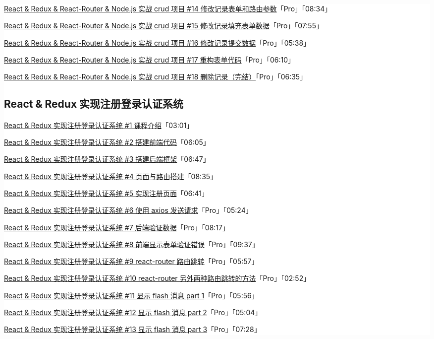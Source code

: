 [React & Redux & React-Router & Node.js 实战 crud 项目 \#14 修改记录表单和路由参数](https://www.rails365.net/movies/react-redux-react-router-node-js-shi-zhan-crud-xiang-mu-14-xiu-gai-ji-lu-biao-dan-lu-you-can)「Pro」「08:34」

[React & Redux & React-Router & Node.js 实战 crud 项目 \#15 修改记录填充表单数据](https://www.rails365.net/movies/react-redux-react-router-node-js-shi-zhan-crud-xiang-mu-15-xiu-gai-ji-lu-tian-chong-biao-dan)「Pro」「07:55」

[React & Redux & React-Router & Node.js 实战 crud 项目 \#16 修改记录提交数据](https://www.rails365.net/movies/react-redux-react-router-node-js-shi-zhan-crud-xiang-mu-16-xiu-gai-ji-lu-ti-jiao)「Pro」「05:38」

[React & Redux & React-Router & Node.js 实战 crud 项目 \#17 重构表单代码](https://www.rails365.net/movies/react-redux-react-router-node-js-shi-zhan-crud-xiang-mu-17-chong-gou-biao-dan)「Pro」「06:10」

[React & Redux & React-Router & Node.js 实战 crud 项目 \#18 删除记录（完结）](https://www.rails365.net/movies/react-redux-react-router-node-js-shi-zhan-crud-xiang-mu-18-shan-chu-ji-lu)「Pro」「06:35」

## React & Redux 实现注册登录认证系统

[React & Redux 实现注册登录认证系统 \#1 课程介绍](https://www.rails365.net/movies/react-redux-shi-xian-zhu-ce-deng-lu-ren-zheng-xi-tong-1-ke-cheng-jie-shao)「03:01」

[React & Redux 实现注册登录认证系统 \#2 搭建前端代码](https://www.rails365.net/movies/react-redux-shi-xian-zhu-ce-deng-lu-ren-zheng-xi-tong-2-da-jian-qian-duan-dai-ma)「06:05」

[React & Redux 实现注册登录认证系统 \#3 搭建后端框架](https://www.rails365.net/movies/react-redux-shi-xian-zhu-ce-deng-lu-ren-zheng-xi-tong-3-da-jian-hou-duan-kuang-jia)「06:47」

[React & Redux 实现注册登录认证系统 \#4 页面与路由搭建](https://www.rails365.net/movies/react-redux-shi-xian-zhu-ce-deng-lu-ren-zheng-xi-tong-4-ye-mian-yu-lu-you-da-jian)「08:35」

[React & Redux 实现注册登录认证系统 \#5 实现注册页面](https://www.rails365.net/movies/react-redux-shi-xian-zhu-ce-deng-lu-ren-zheng-xi-tong-5-shi-xian-zhu-ce-ye-mian)「06:41」

[React & Redux 实现注册登录认证系统 \#6 使用 axios 发送请求](https://www.rails365.net/movies/react-redux-shi-xian-zhu-ce-deng-lu-ren-zheng-xi-tong-6-shi-yong-axios-fa-song-qing-qiu)「Pro」「05:24」

[React & Redux 实现注册登录认证系统 \#7 后端验证数据](https://www.rails365.net/movies/react-redux-shi-xian-zhu-ce-deng-lu-ren-zheng-xi-tong-7-hou-duan-yan-zheng-shu-ju)「Pro」「08:17」

[React & Redux 实现注册登录认证系统 \#8 前端显示表单验证错误](https://www.rails365.net/movies/react-redux-shi-xian-zhu-ce-deng-lu-ren-zheng-xi-tong-8-qian-duan-xian-shi-biao-dan-yan-zheng-cuo-wu)「Pro」「09:37」

[React & Redux 实现注册登录认证系统 \#9 react-router 路由跳转](https://www.rails365.net/movies/react-redux-shi-xian-zhu-ce-deng-lu-ren-zheng-xi-tong-9-react-router-lu-you-tiao)「Pro」「05:57」

[React & Redux 实现注册登录认证系统 \#10 react-router 另外两种路由跳转的方法](https://www.rails365.net/movies/react-redux-shi-xian-zhu-ce-deng-lu-ren-zheng-xi-tong-10-react-router-ling-wai-lu-you-tiao-zhuan-fang-fa-fang-fa)「Pro」「02:52」

[React & Redux 实现注册登录认证系统 \#11 显示 flash 消息 part 1](https://www.rails365.net/movies/react-redux-shi-xian-zhu-ce-deng-lu-ren-zheng-xi-tong-11-xian-shi-flash-xiao-xi-part-1)「Pro」「05:56」

[React & Redux 实现注册登录认证系统 \#12 显示 flash 消息 part 2](https://www.rails365.net/movies/react-redux-shi-xian-zhu-ce-deng-lu-ren-zheng-xi-tong-12-xian-shi-flash-xiao-xi-part-2)「Pro」「05:04」

[React & Redux 实现注册登录认证系统 \#13 显示 flash 消息 part 3](https://www.rails365.net/movies/react-redux-shi-xian-zhu-ce-deng-lu-ren-zheng-xi-tong-13-xian-shi-flash-xiao-xi-part-3)「Pro」「07:28」

